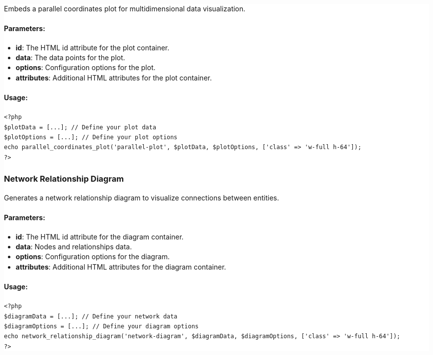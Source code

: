 Embeds a parallel coordinates plot for multidimensional data visualization.

#### Parameters:

*   **id**: The HTML id attribute for the plot container.
*   **data**: The data points for the plot.
*   **options**: Configuration options for the plot.
*   **attributes**: Additional HTML attributes for the plot container.

#### Usage:

    <?php
    $plotData = [...]; // Define your plot data
    $plotOptions = [...]; // Define your plot options
    echo parallel_coordinates_plot('parallel-plot', $plotData, $plotOptions, ['class' => 'w-full h-64']);
    ?>

### Network Relationship Diagram

Generates a network relationship diagram to visualize connections between entities.

#### Parameters:

*   **id**: The HTML id attribute for the diagram container.
*   **data**: Nodes and relationships data.
*   **options**: Configuration options for the diagram.
*   **attributes**: Additional HTML attributes for the diagram container.

#### Usage:

    <?php
    $diagramData = [...]; // Define your network data
    $diagramOptions = [...]; // Define your diagram options
    echo network_relationship_diagram('network-diagram', $diagramData, $diagramOptions, ['class' => 'w-full h-64']);
    ?>
